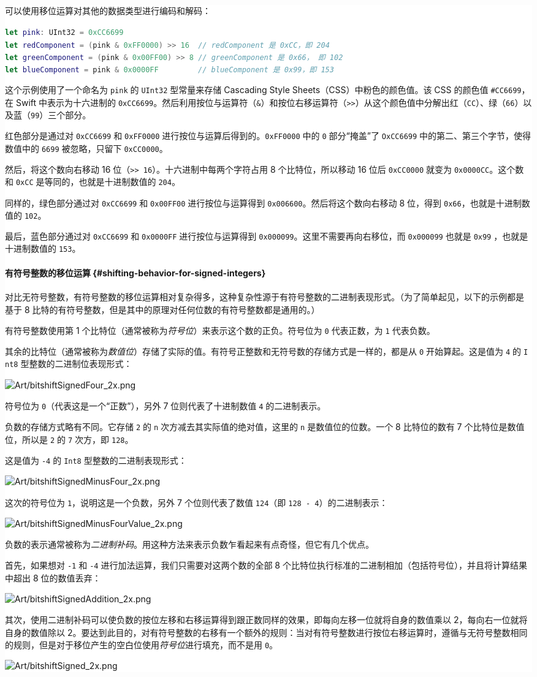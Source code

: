 可以使用移位运算对其他的数据类型进行编码和解码：

```Swift
let pink: UInt32 = 0xCC6699
let redComponent = (pink & 0xFF0000) >> 16  // redComponent 是 0xCC，即 204
let greenComponent = (pink & 0x00FF00) >> 8 // greenComponent 是 0x66， 即 102
let blueComponent = pink & 0x0000FF         // blueComponent 是 0x99，即 153
```

这个示例使用了一个命名为 `pink` 的 `UInt32` 型常量来存储 Cascading Style Sheets（CSS）中粉色的颜色值。该 CSS 的颜色值 `#CC6699`，在 Swift 中表示为十六进制的 `0xCC6699`。然后利用按位与运算符（`&`）和按位右移运算符（`>>`）从这个颜色值中分解出红（`CC`）、绿（`66`）以及蓝（`99`）三个部分。

红色部分是通过对 `0xCC6699` 和 `0xFF0000` 进行按位与运算后得到的。`0xFF0000` 中的 `0` 部分“掩盖”了 `OxCC6699` 中的第二、第三个字节，使得数值中的 `6699` 被忽略，只留下 `0xCC0000`。

然后，将这个数向右移动 16 位（`>> 16`）。十六进制中每两个字符占用 8 个比特位，所以移动 16 位后 `0xCC0000` 就变为 `0x0000CC`。这个数和 `0xCC` 是等同的，也就是十进制数值的 `204`。

同样的，绿色部分通过对 `0xCC6699` 和 `0x00FF00` 进行按位与运算得到 `0x006600`。然后将这个数向右移动 8 位，得到 `0x66`，也就是十进制数值的 `102`。

最后，蓝色部分通过对 `0xCC6699` 和 `0x0000FF` 进行按位与运算得到 `0x000099`。这里不需要再向右移位，而 `0x000099` 也就是 `0x99` ，也就是十进制数值的 `153`。

#### 有符号整数的移位运算 {#shifting-behavior-for-signed-integers}

对比无符号整数，有符号整数的移位运算相对复杂得多，这种复杂性源于有符号整数的二进制表现形式。（为了简单起见，以下的示例都是基于 8 比特的有符号整数，但是其中的原理对任何位数的有符号整数都是通用的。）

有符号整数使用第 1 个比特位（通常被称为*符号位*）来表示这个数的正负。符号位为 `0` 代表正数，为 `1` 代表负数。

其余的比特位（通常被称为*数值位*）存储了实际的值。有符号正整数和无符号数的存储方式是一样的，都是从 `0` 开始算起。这是值为 `4` 的 `Int8` 型整数的二进制位表现形式：

![Art/bitshiftSignedFour_2x.png](https://docs.swift.org/swift-book/_images/bitshiftSignedFour_2x.png)

符号位为 `0`（代表这是一个“正数”），另外 7 位则代表了十进制数值 `4` 的二进制表示。

负数的存储方式略有不同。它存储 `2` 的 `n` 次方减去其实际值的绝对值，这里的 `n` 是数值位的位数。一个 8 比特位的数有 7 个比特位是数值位，所以是 `2` 的 `7` 次方，即 `128`。

这是值为 `-4` 的 `Int8` 型整数的二进制表现形式：

![Art/bitshiftSignedMinusFour_2x.png](https://docs.swift.org/swift-book/_images/bitshiftSignedMinusFour_2x.png)

这次的符号位为 `1`，说明这是一个负数，另外 7 个位则代表了数值 `124`（即 `128 - 4`）的二进制表示：

![Art/bitshiftSignedMinusFourValue_2x.png](https://docs.swift.org/swift-book/_images/bitshiftSignedMinusFourValue_2x.png)

负数的表示通常被称为*二进制补码*。用这种方法来表示负数乍看起来有点奇怪，但它有几个优点。

首先，如果想对 `-1` 和 `-4` 进行加法运算，我们只需要对这两个数的全部 8 个比特位执行标准的二进制相加（包括符号位），并且将计算结果中超出 8 位的数值丢弃：

![Art/bitshiftSignedAddition_2x.png](https://docs.swift.org/swift-book/_images/bitshiftSignedAddition_2x.png)

其次，使用二进制补码可以使负数的按位左移和右移运算得到跟正数同样的效果，即每向左移一位就将自身的数值乘以 2，每向右一位就将自身的数值除以 2。要达到此目的，对有符号整数的右移有一个额外的规则：当对有符号整数进行按位右移运算时，遵循与无符号整数相同的规则，但是对于移位产生的空白位使用*符号位*进行填充，而不是用 `0`。

![Art/bitshiftSigned_2x.png](https://docs.swift.org/swift-book/_images/bitshiftSigned_2x.png)

